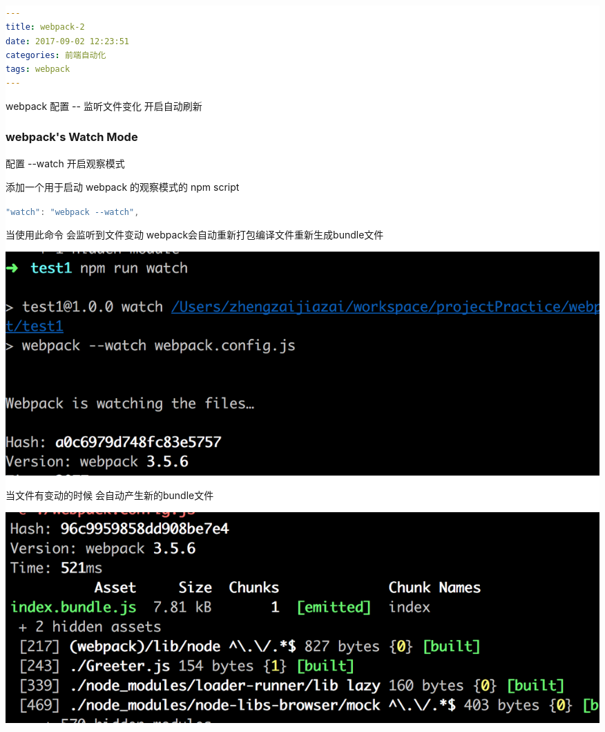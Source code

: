 ```yaml
---
title: webpack-2
date: 2017-09-02 12:23:51
categories: 前端自动化
tags: webpack
---
```


webpack 配置 -- 监听文件变化 开启自动刷新

### webpack's Watch Mode

配置 --watch 开启观察模式

添加一个用于启动 webpack 的观察模式的 npm script

```javascript
"watch": "webpack --watch",
```

当使用此命令 会监听到文件变动 webpack会自动重新打包编译文件重新生成bundle文件



![watch](/img/webpack/webpack-watch.png)

当文件有变动的时候 会自动产生新的bundle文件

![watch](/img/webpack/webpack-refresh.png)
